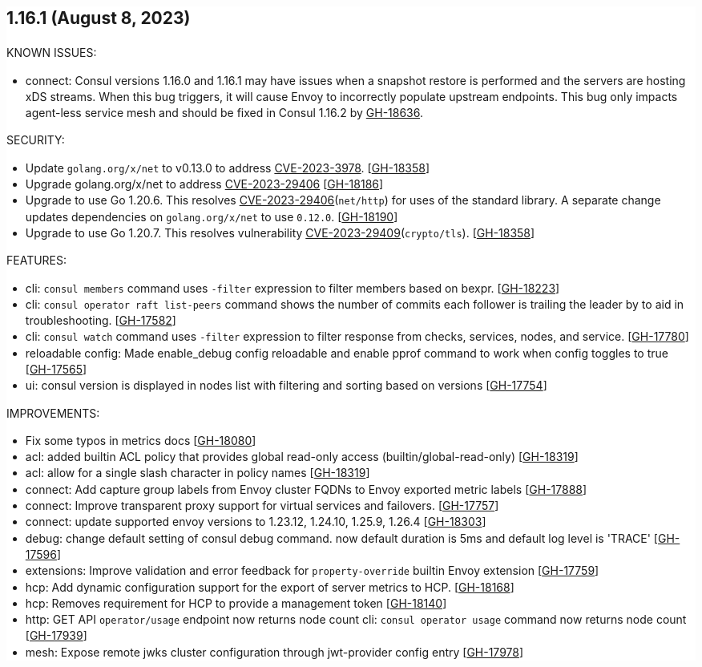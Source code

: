 ## 1.16.1 (August 8, 2023)

KNOWN ISSUES:

* connect: Consul versions 1.16.0 and 1.16.1 may have issues when a snapshot restore is performed and the servers are hosting xDS streams. When this bug triggers, it will cause Envoy to incorrectly populate upstream endpoints. This bug only impacts agent-less service mesh and should be fixed in Consul 1.16.2 by [GH-18636](https://github.com/shulutkov/yellow-pages/pull/18636).

SECURITY:

* Update `golang.org/x/net` to v0.13.0 to address [CVE-2023-3978](https://nvd.nist.gov/vuln/detail/CVE-2023-3978). [[GH-18358](https://github.com/shulutkov/yellow-pages/issues/18358)]
* Upgrade golang.org/x/net to address [CVE-2023-29406](https://nvd.nist.gov/vuln/detail/CVE-2023-29406) [[GH-18186](https://github.com/shulutkov/yellow-pages/issues/18186)]
* Upgrade to use Go 1.20.6.
This resolves [CVE-2023-29406](https://github.com/advisories/GHSA-f8f7-69v5-w4vx)(`net/http`) for uses of the standard library.
A separate change updates dependencies on `golang.org/x/net` to use `0.12.0`. [[GH-18190](https://github.com/shulutkov/yellow-pages/issues/18190)]
* Upgrade to use Go 1.20.7.
This resolves vulnerability [CVE-2023-29409](https://nvd.nist.gov/vuln/detail/CVE-2023-29409)(`crypto/tls`). [[GH-18358](https://github.com/shulutkov/yellow-pages/issues/18358)]

FEATURES:

* cli: `consul members` command uses `-filter` expression to filter members based on bexpr. [[GH-18223](https://github.com/shulutkov/yellow-pages/issues/18223)]
* cli: `consul operator raft list-peers` command shows the number of commits each follower is trailing the leader by to aid in troubleshooting. [[GH-17582](https://github.com/shulutkov/yellow-pages/issues/17582)]
* cli: `consul watch` command uses `-filter` expression to filter response from checks, services, nodes, and service. [[GH-17780](https://github.com/shulutkov/yellow-pages/issues/17780)]
* reloadable config: Made enable_debug config reloadable and enable pprof command to work when config toggles to true [[GH-17565](https://github.com/shulutkov/yellow-pages/issues/17565)]
* ui: consul version is displayed in nodes list with filtering and sorting based on versions [[GH-17754](https://github.com/shulutkov/yellow-pages/issues/17754)]

IMPROVEMENTS:

* Fix some typos in metrics docs [[GH-18080](https://github.com/shulutkov/yellow-pages/issues/18080)]
* acl: added builtin ACL policy that provides global read-only access (builtin/global-read-only) [[GH-18319](https://github.com/shulutkov/yellow-pages/issues/18319)]
* acl: allow for a single slash character in policy names [[GH-18319](https://github.com/shulutkov/yellow-pages/issues/18319)]
* connect: Add capture group labels from Envoy cluster FQDNs to Envoy exported metric labels [[GH-17888](https://github.com/shulutkov/yellow-pages/issues/17888)]
* connect: Improve transparent proxy support for virtual services and failovers. [[GH-17757](https://github.com/shulutkov/yellow-pages/issues/17757)]
* connect: update supported envoy versions to 1.23.12, 1.24.10, 1.25.9, 1.26.4 [[GH-18303](https://github.com/shulutkov/yellow-pages/issues/18303)]
* debug: change default setting of consul debug command. now default duration is 5ms and default log level is 'TRACE' [[GH-17596](https://github.com/shulutkov/yellow-pages/issues/17596)]
* extensions: Improve validation and error feedback for `property-override` builtin Envoy extension [[GH-17759](https://github.com/shulutkov/yellow-pages/issues/17759)]
* hcp: Add dynamic configuration support for the export of server metrics to HCP. [[GH-18168](https://github.com/shulutkov/yellow-pages/issues/18168)]
* hcp: Removes requirement for HCP to provide a management token [[GH-18140](https://github.com/shulutkov/yellow-pages/issues/18140)]
* http: GET API `operator/usage` endpoint now returns node count
cli: `consul operator usage` command now returns node count [[GH-17939](https://github.com/shulutkov/yellow-pages/issues/17939)]
* mesh: Expose remote jwks cluster configuration through jwt-provider config entry [[GH-17978](https://github.com/shulutkov/yellow-pages/issues/17978)]